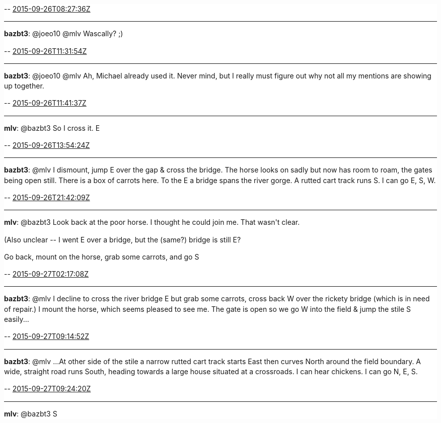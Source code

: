 -- [2015-09-26T08:27:36Z](https://alpha.app.net/bazbt3/post/65034581)

---

**bazbt3**: @joeo10 @mlv Wascally? ;)

-- [2015-09-26T11:31:54Z](https://alpha.app.net/bazbt3/post/65037938)

---

**bazbt3**: @joeo10 @mlv Ah, Michael already used it. Never mind, but I really must figure out why not all my mentions are showing up together.

-- [2015-09-26T11:41:37Z](https://alpha.app.net/bazbt3/post/65038142)

---

**mlv**: @bazbt3 So I cross it. E

-- [2015-09-26T13:54:24Z](https://alpha.app.net/mlv/post/65040944)

---

**bazbt3**: @mlv I dismount, jump E over the gap & cross the bridge. The horse looks on sadly but now has room to roam, the gates being open still.
There is a box of carrots here.
To the E a bridge spans the river gorge. A rutted cart track runs S.
I can go E, S, W.

-- [2015-09-26T21:42:09Z](https://alpha.app.net/bazbt3/post/65051189)

---

**mlv**: @bazbt3 Look back at the poor horse. I thought he could join me. That wasn't clear.

(Also unclear -- I went E over a bridge, but the (same?) bridge is still E?

Go back, mount on the horse, grab some carrots, and go S

-- [2015-09-27T02:17:08Z](https://alpha.app.net/mlv/post/65054773)

---

**bazbt3**: @mlv I decline to cross the river bridge E but grab some carrots, cross back W over the rickety bridge (which is in need of repair.) I mount the horse, which seems pleased to see me.
The gate is open so we go W into the field & jump the stile S easily...

-- [2015-09-27T09:14:52Z](https://alpha.app.net/bazbt3/post/65057698)

---

**bazbt3**: @mlv ...At other side of the stile a narrow rutted cart track starts East then curves North around the field boundary. A wide, straight road runs South, heading towards a large house situated at a crossroads. I can hear chickens.
I can go N, E, S.

-- [2015-09-27T09:24:20Z](https://alpha.app.net/bazbt3/post/65057830)

---

**mlv**: @bazbt3 S
